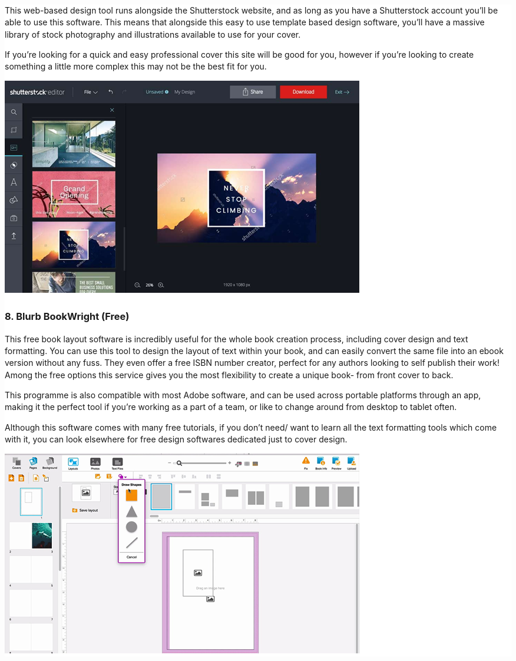 This web-based design tool runs alongside the Shutterstock website, and as long as you have a Shutterstock account you’ll be able to use this software. This means that alongside this easy to use template based design software, you’ll have a massive library of stock photography and illustrations available to use for your cover.

If you’re looking for a quick and easy professional cover this site will be good for you, however if you’re looking to create something a little more complex this may not be the best fit for you.

![](../uploads/designsoftware7.png)



### 8. Blurb BookWright (Free)

This free book layout software is incredibly useful for the whole book creation process, including cover design and text formatting. You can use this tool to design the layout of text within your book, and can easily convert the same file into an ebook version without any fuss. They even offer a free ISBN number creator, perfect for any authors looking to self publish their work! Among the free options this service gives you the most flexibility to create a unique book- from front cover to back.

This programme is also compatible with most Adobe software, and can be used across portable platforms through an app, making it the perfect tool if you’re working as a part of a team, or like to change around from desktop to tablet often.

Although this software comes with many free tutorials, if you don’t need/ want to learn all the text formatting tools which come with it, you can look elsewhere for free design softwares dedicated just to cover design. 

![](../uploads/designsoftware8.png)
